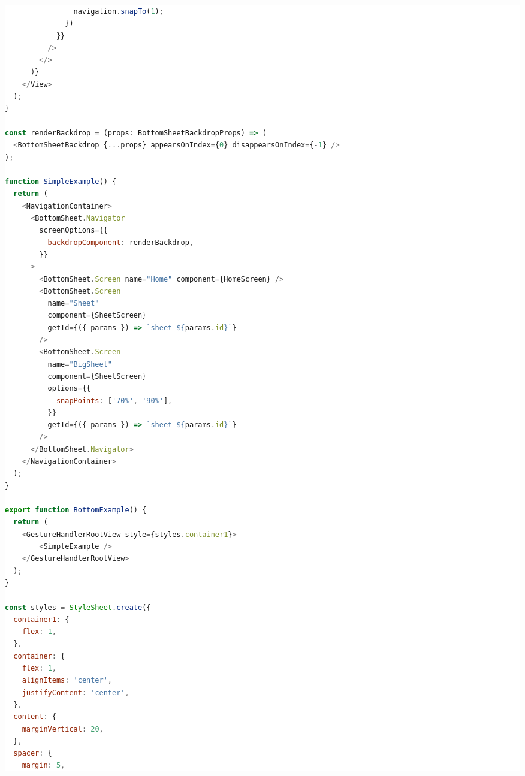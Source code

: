 ```js
                navigation.snapTo(1);
              })
            }}
          />
        </>
      )}
    </View>
  );
}

const renderBackdrop = (props: BottomSheetBackdropProps) => (
  <BottomSheetBackdrop {...props} appearsOnIndex={0} disappearsOnIndex={-1} />
);

function SimpleExample() {
  return (
    <NavigationContainer>
      <BottomSheet.Navigator
        screenOptions={{
          backdropComponent: renderBackdrop,
        }}
      >
        <BottomSheet.Screen name="Home" component={HomeScreen} />
        <BottomSheet.Screen
          name="Sheet"
          component={SheetScreen}
          getId={({ params }) => `sheet-${params.id}`}
        />
        <BottomSheet.Screen
          name="BigSheet"
          component={SheetScreen}
          options={{
            snapPoints: ['70%', '90%'],
          }}
          getId={({ params }) => `sheet-${params.id}`}
        />
      </BottomSheet.Navigator>
    </NavigationContainer>
  );
}

export function BottomExample() {
  return (
    <GestureHandlerRootView style={styles.container1}>
        <SimpleExample />
    </GestureHandlerRootView>
  );
}

const styles = StyleSheet.create({
  container1: {
    flex: 1,
  },
  container: {
    flex: 1,
    alignItems: 'center',
    justifyContent: 'center',
  },
  content: {
    marginVertical: 20,
  },
  spacer: {
    margin: 5,
```